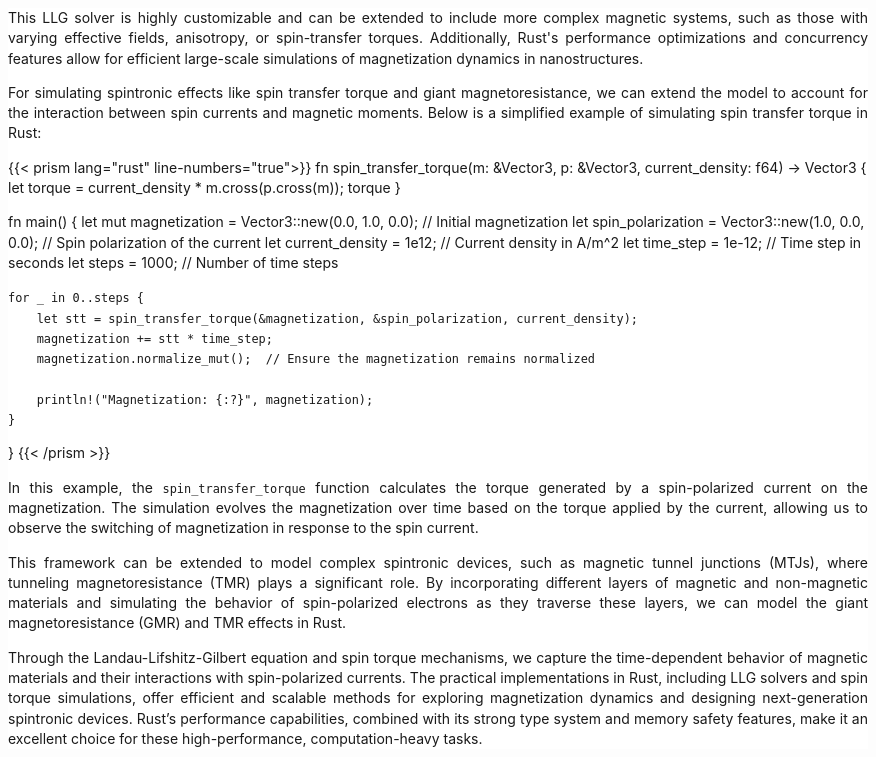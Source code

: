 <p style="text-align: justify;">
This LLG solver is highly customizable and can be extended to include more complex magnetic systems, such as those with varying effective fields, anisotropy, or spin-transfer torques. Additionally, Rust's performance optimizations and concurrency features allow for efficient large-scale simulations of magnetization dynamics in nanostructures.
</p>

<p style="text-align: justify;">
For simulating spintronic effects like spin transfer torque and giant magnetoresistance, we can extend the model to account for the interaction between spin currents and magnetic moments. Below is a simplified example of simulating spin transfer torque in Rust:
</p>

{{< prism lang="rust" line-numbers="true">}}
fn spin_transfer_torque(m: &Vector3<f64>, p: &Vector3<f64>, current_density: f64) -> Vector3<f64> {
    let torque = current_density * m.cross(p.cross(m));
    torque
}

fn main() {
    let mut magnetization = Vector3::new(0.0, 1.0, 0.0);  // Initial magnetization
    let spin_polarization = Vector3::new(1.0, 0.0, 0.0);  // Spin polarization of the current
    let current_density = 1e12;  // Current density in A/m^2
    let time_step = 1e-12;  // Time step in seconds
    let steps = 1000;       // Number of time steps

    for _ in 0..steps {
        let stt = spin_transfer_torque(&magnetization, &spin_polarization, current_density);
        magnetization += stt * time_step;
        magnetization.normalize_mut();  // Ensure the magnetization remains normalized

        println!("Magnetization: {:?}", magnetization);
    }
}
{{< /prism >}}
<p style="text-align: justify;">
In this example, the <code>spin_transfer_torque</code> function calculates the torque generated by a spin-polarized current on the magnetization. The simulation evolves the magnetization over time based on the torque applied by the current, allowing us to observe the switching of magnetization in response to the spin current.
</p>

<p style="text-align: justify;">
This framework can be extended to model complex spintronic devices, such as magnetic tunnel junctions (MTJs), where tunneling magnetoresistance (TMR) plays a significant role. By incorporating different layers of magnetic and non-magnetic materials and simulating the behavior of spin-polarized electrons as they traverse these layers, we can model the giant magnetoresistance (GMR) and TMR effects in Rust.
</p>

<p style="text-align: justify;">
Through the Landau-Lifshitz-Gilbert equation and spin torque mechanisms, we capture the time-dependent behavior of magnetic materials and their interactions with spin-polarized currents. The practical implementations in Rust, including LLG solvers and spin torque simulations, offer efficient and scalable methods for exploring magnetization dynamics and designing next-generation spintronic devices. Rust’s performance capabilities, combined with its strong type system and memory safety features, make it an excellent choice for these high-performance, computation-heavy tasks.
</p>
